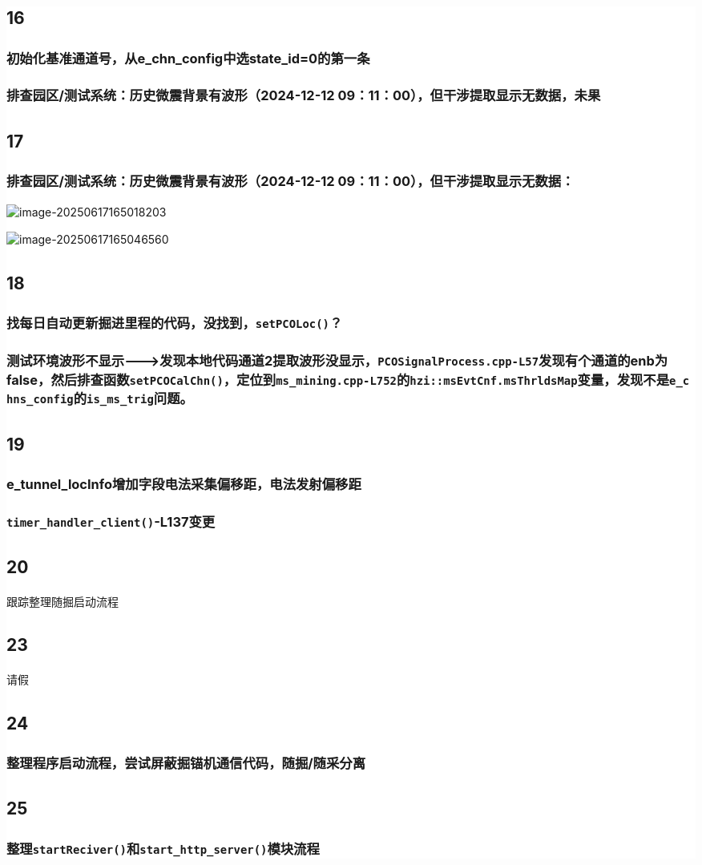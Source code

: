 ## 16

### 初始化基准通道号，从e_chn_config中选state_id=0的第一条

### 排查园区/测试系统：历史微震背景有波形（2024-12-12 09：11：00），但干涉提取显示无数据，未果

## 17

### 排查园区/测试系统：历史微震背景有波形（2024-12-12 09：11：00），但干涉提取显示无数据：

![image-20250617165018203](D:\notes\笔记Img\image-20250617165018203.png)

![image-20250617165046560](D:\notes\笔记Img\image-20250617165046560.png)

## 18 

### 找每日自动更新掘进里程的代码，没找到，`setPCOLoc()`？

### 测试环境波形不显示--->发现本地代码通道2提取波形没显示，`PCOSignalProcess.cpp-L57`发现有个通道的enb为false，然后排查函数`setPCOCalChn()`，定位到`ms_mining.cpp-L752`的`hzi::msEvtCnf.msThrldsMap`变量，发现不是`e_chns_config`的`is_ms_trig`问题。

## 19

### e_tunnel_locInfo增加字段电法采集偏移距，电法发射偏移距

### `timer_handler_client()`-L137变更

## 20

跟踪整理随掘启动流程

## 23

请假

## 24

### 整理程序启动流程，尝试屏蔽掘锚机通信代码，随掘/随采分离

## 25

### 整理`startReciver()`和`start_http_server()`模块流程
